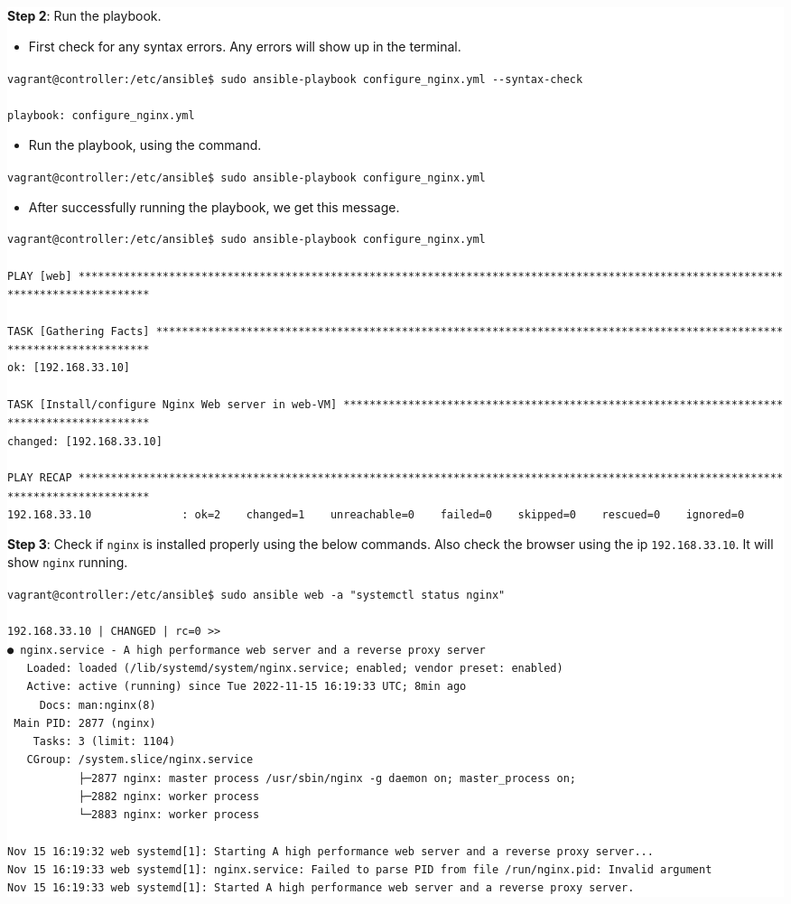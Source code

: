 **Step 2**: Run the playbook.

- First check for any syntax errors. Any errors will show up in the terminal.

```
vagrant@controller:/etc/ansible$ sudo ansible-playbook configure_nginx.yml --syntax-check

playbook: configure_nginx.yml
```

- Run the playbook, using the command.

```
vagrant@controller:/etc/ansible$ sudo ansible-playbook configure_nginx.yml
```

- After successfully running the playbook, we get this message.

```
vagrant@controller:/etc/ansible$ sudo ansible-playbook configure_nginx.yml

PLAY [web] ***********************************************************************************************************************************

TASK [Gathering Facts] ***********************************************************************************************************************
ok: [192.168.33.10]

TASK [Install/configure Nginx Web server in web-VM] ******************************************************************************************
changed: [192.168.33.10]

PLAY RECAP ***********************************************************************************************************************************
192.168.33.10              : ok=2    changed=1    unreachable=0    failed=0    skipped=0    rescued=0    ignored=0
```

**Step 3**: Check if `nginx` is installed properly using the below commands. Also check the browser using the ip `192.168.33.10`. It will show `nginx` running.

```
vagrant@controller:/etc/ansible$ sudo ansible web -a "systemctl status nginx"

192.168.33.10 | CHANGED | rc=0 >>
● nginx.service - A high performance web server and a reverse proxy server
   Loaded: loaded (/lib/systemd/system/nginx.service; enabled; vendor preset: enabled)
   Active: active (running) since Tue 2022-11-15 16:19:33 UTC; 8min ago
     Docs: man:nginx(8)
 Main PID: 2877 (nginx)
    Tasks: 3 (limit: 1104)
   CGroup: /system.slice/nginx.service
           ├─2877 nginx: master process /usr/sbin/nginx -g daemon on; master_process on;
           ├─2882 nginx: worker process
           └─2883 nginx: worker process

Nov 15 16:19:32 web systemd[1]: Starting A high performance web server and a reverse proxy server...
Nov 15 16:19:33 web systemd[1]: nginx.service: Failed to parse PID from file /run/nginx.pid: Invalid argument
Nov 15 16:19:33 web systemd[1]: Started A high performance web server and a reverse proxy server.
```
